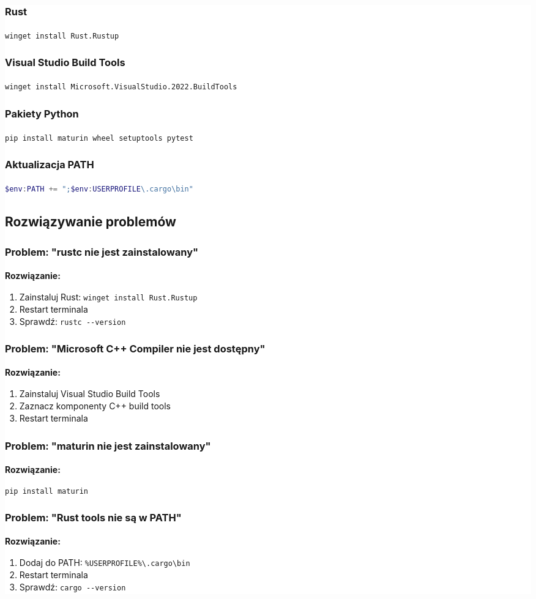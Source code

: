 ### Rust

```cmd
winget install Rust.Rustup
```

### Visual Studio Build Tools

```cmd
winget install Microsoft.VisualStudio.2022.BuildTools
```

### Pakiety Python

```cmd
pip install maturin wheel setuptools pytest
```

### Aktualizacja PATH

```powershell
$env:PATH += ";$env:USERPROFILE\.cargo\bin"
```

## Rozwiązywanie problemów

### Problem: "rustc nie jest zainstalowany"

**Rozwiązanie:**

1. Zainstaluj Rust: `winget install Rust.Rustup`
2. Restart terminala
3. Sprawdź: `rustc --version`

### Problem: "Microsoft C++ Compiler nie jest dostępny"

**Rozwiązanie:**

1. Zainstaluj Visual Studio Build Tools
2. Zaznacz komponenty C++ build tools
3. Restart terminala

### Problem: "maturin nie jest zainstalowany"

**Rozwiązanie:**

```cmd
pip install maturin
```

### Problem: "Rust tools nie są w PATH"

**Rozwiązanie:**

1. Dodaj do PATH: `%USERPROFILE%\.cargo\bin`
2. Restart terminala
3. Sprawdź: `cargo --version`
